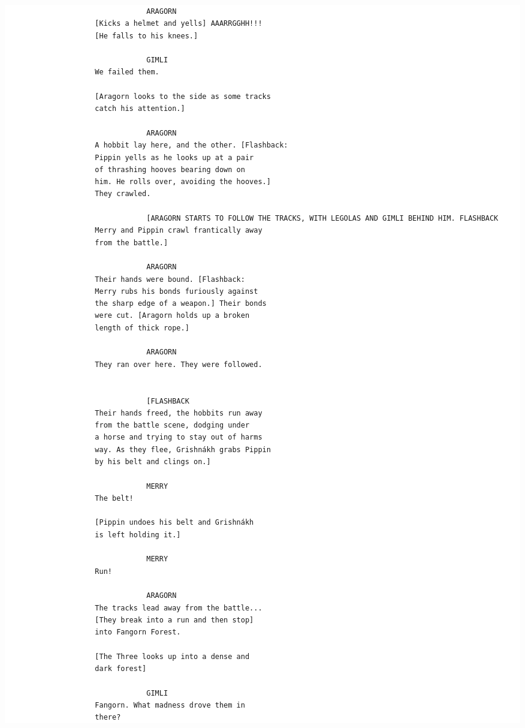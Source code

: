                                      ARAGORN
                         [Kicks a helmet and yells] AAARRGGHH!!! 
                         [He falls to his knees.]
 
                                     GIMLI
                         We failed them.

                         [Aragorn looks to the side as some tracks 
                         catch his attention.]
 
                                     ARAGORN
                         A hobbit lay here, and the other. [Flashback: 
                         Pippin yells as he looks up at a pair 
                         of thrashing hooves bearing down on 
                         him. He rolls over, avoiding the hooves.] 
                         They crawled.
 
                                     [ARAGORN STARTS TO FOLLOW THE TRACKS, WITH LEGOLAS AND GIMLI BEHIND HIM. FLASHBACK
                         Merry and Pippin crawl frantically away 
                         from the battle.]
 
                                     ARAGORN
                         Their hands were bound. [Flashback: 
                         Merry rubs his bonds furiously against 
                         the sharp edge of a weapon.] Their bonds 
                         were cut. [Aragorn holds up a broken 
                         length of thick rope.]
 
                                     ARAGORN
                         They ran over here. They were followed.
 
                         
                                     [FLASHBACK
                         Their hands freed, the hobbits run away 
                         from the battle scene, dodging under 
                         a horse and trying to stay out of harms 
                         way. As they flee, Grishnákh grabs Pippin 
                         by his belt and clings on.]
 
                                     MERRY
                         The belt!

                         [Pippin undoes his belt and Grishnákh 
                         is left holding it.]
 
                                     MERRY
                         Run!

                                     ARAGORN
                         The tracks lead away from the battle... 
                         [They break into a run and then stop] 
                         into Fangorn Forest.
 
                         [The Three looks up into a dense and 
                         dark forest]
 
                                     GIMLI
                         Fangorn. What madness drove them in 
                         there?
 